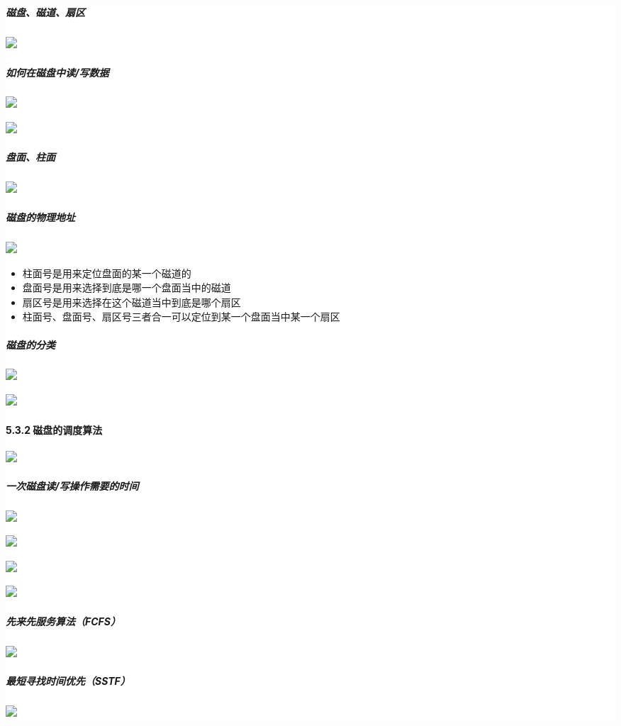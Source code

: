 ##### 磁盘、磁道、扇区

![](/img/213442.jpg)

##### 如何在磁盘中读/写数据

![](/img/213530.jpg)

![](/img/3536.jpg)

##### 盘面、柱面

![](/img/213704.jpg)

##### 磁盘的物理地址

![](/img/13924.jpg)

* 柱面号是用来定位盘面的某一个磁道的
* 盘面号是用来选择到底是哪一个盘面当中的磁道
* 扇区号是用来选择在这个磁道当中到底是哪个扇区
* 柱面号、盘面号、扇区号三者合一可以定位到某一个盘面当中某一个扇区

##### 磁盘的分类

![](/img/13954.jpg)

![](/img/14004.jpg)

#### 5.3.2 磁盘的调度算法

![](/img/15559.jpg)

##### 一次磁盘读/写操作需要的时间

![](/img/214239.jpg)

![](/img/214324.jpg)

![](/img/14452.jpg)

![](/img/14556.jpg)

##### 先来先服务算法（FCFS）

![](/img/214726.jpg)

##### 最短寻找时间优先（SSTF）

![](/img/14914.jpg)
